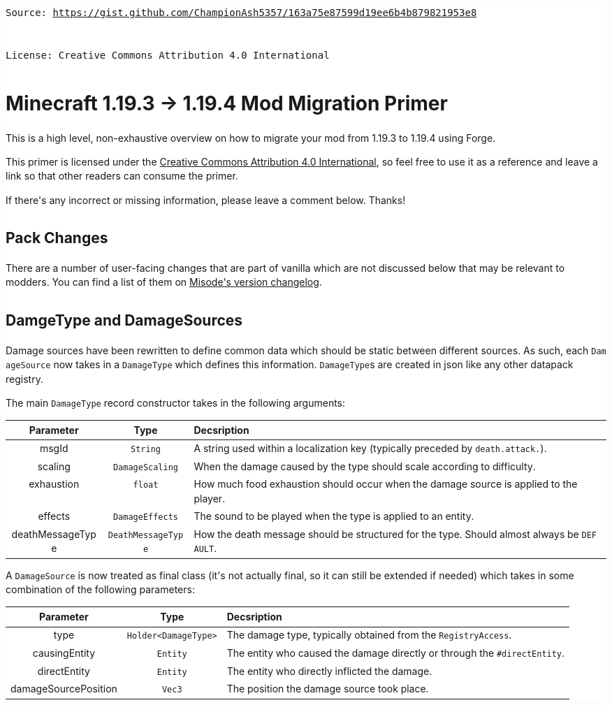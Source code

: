 
<head>
    <link rel="canonical" href="https://gist.github.com/ChampionAsh5357/163a75e87599d19ee6b4b879821953e8" />
</head>

<pre>
Source: <a href="https://gist.github.com/ChampionAsh5357/163a75e87599d19ee6b4b879821953e8">https://gist.github.com/ChampionAsh5357/163a75e87599d19ee6b4b879821953e8</a> <br></br>
License: Creative Commons Attribution 4.0 International 
</pre> 

# Minecraft 1.19.3 -> 1.19.4 Mod Migration Primer

This is a high level, non-exhaustive overview on how to migrate your mod from 1.19.3 to 1.19.4 using Forge.

This primer is licensed under the [Creative Commons Attribution 4.0 International](http://creativecommons.org/licenses/by/4.0/), so feel free to use it as a reference and leave a link so that other readers can consume the primer.

If there's any incorrect or missing information, please leave a comment below. Thanks!

## Pack Changes

There are a number of user-facing changes that are part of vanilla which are not discussed below that may be relevant to modders. You can find a list of them on [Misode's version changelog](https://misode.github.io/versions/?id=1.19.4&tab=changelog).

## DamgeType and DamageSources

Damage sources have been rewritten to define common data which should be static between different sources. As such, each `DamageSource` now takes in a `DamageType` which defines this information. `DamageType`s are created in json like any other datapack registry.

The main `DamageType` record constructor takes in the following arguments:

Parameter        | Type               | Decsription
:---:            | :---:              | :---
msgId            | `String`           | A string used within a localization key (typically preceded by `death.attack.`).
scaling          | `DamageScaling`    | When the damage caused by the type should scale according to difficulty.
exhaustion       | `float`            | How much food exhaustion should occur when the damage source is applied to the player.
effects          | `DamageEffects`    | The sound to be played when the type is applied to an entity.
deathMessageType | `DeathMessageType` | How the death message should be structured for the type. Should almost always be `DEFAULT`.

A `DamageSource` is now treated as final class (it's not actually final, so it can still be extended if needed) which takes in some combination of the following parameters:

Parameter            | Type                 | Decsription
:---:                | :---:                | :---
type                 | `Holder<DamageType>` | The damage type, typically obtained from the `RegistryAccess`.
causingEntity        | `Entity`             | The entity who caused the damage directly or through the `#directEntity`.
directEntity         | `Entity`             | The entity who directly inflicted the damage.
damageSourcePosition | `Vec3`               | The position the damage source took place.
